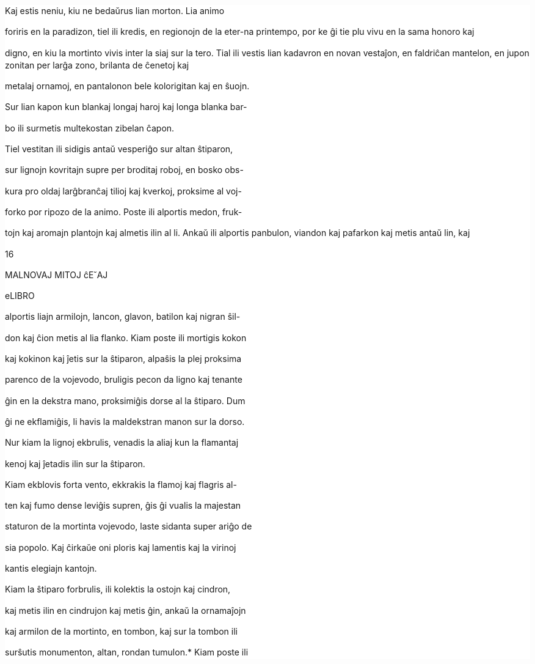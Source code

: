 Kaj estis neniu, kiu ne bedaŭrus lian morton. Lia animo

foriris en la paradizon, tiel ili kredis, en regionojn de la eter-na printempo, por ke ĝi tie plu vivu en la sama honoro kaj

digno, en kiu la mortinto vivis inter la siaj sur la tero. Tial ili vestis lian kadavron en novan vestaĵon, en faldriĉan mantelon, en jupon zonitan per larĝa zono, brilanta de ĉenetoj kaj

metalaj ornamoj, en pantalonon bele kolorigitan kaj en ŝuojn. 

Sur lian kapon kun blankaj longaj haroj kaj longa blanka bar-

bo ili surmetis multekostan zibelan ĉapon. 

Tiel vestitan ili sidigis antaŭ vesperiĝo sur altan ŝtiparon, 

sur lignojn kovritajn supre per broditaj roboj, en bosko obs-

kura pro oldaj larĝbranĉaj tilioj kaj kverkoj, proksime al voj-

forko por ripozo de la animo. Poste ili alportis medon, fruk-

tojn kaj aromajn plantojn kaj almetis ilin al li. Ankaŭ ili alportis panbulon, viandon kaj pafarkon kaj metis antaŭ lin, kaj

16

MALNOVAJ MITOJ ĉE˘AJ

eLIBRO

alportis liajn armilojn, lancon, glavon, batilon kaj nigran ŝil-

don kaj ĉion metis al lia flanko. Kiam poste ili mortigis kokon

kaj kokinon kaj ĵetis sur la ŝtiparon, alpaŝis la plej proksima

parenco de la vojevodo, bruligis pecon da ligno kaj tenante

ĝin en la dekstra mano, proksimiĝis dorse al la ŝtiparo. Dum

ĝi ne ekflamiĝis, li havis la maldekstran manon sur la dorso. 

Nur kiam la lignoj ekbrulis, venadis la aliaj kun la flamantaj

kenoj kaj ĵetadis ilin sur la ŝtiparon. 

Kiam ekblovis forta vento, ekkrakis la flamoj kaj flagris al-

ten kaj fumo dense leviĝis supren, ĝis ĝi vualis la majestan

staturon de la mortinta vojevodo, laste sidanta super ariĝo de

sia popolo. Kaj ĉirkaŭe oni ploris kaj lamentis kaj la virinoj

kantis elegiajn kantojn. 

Kiam la ŝtiparo forbrulis, ili kolektis la ostojn kaj cindron, 

kaj metis ilin en cindrujon kaj metis ĝin, ankaŭ la ornamaĵojn

kaj armilon de la mortinto, en tombon, kaj sur la tombon ili

surŝutis monumenton, altan, rondan tumulon.\* Kiam poste ili
